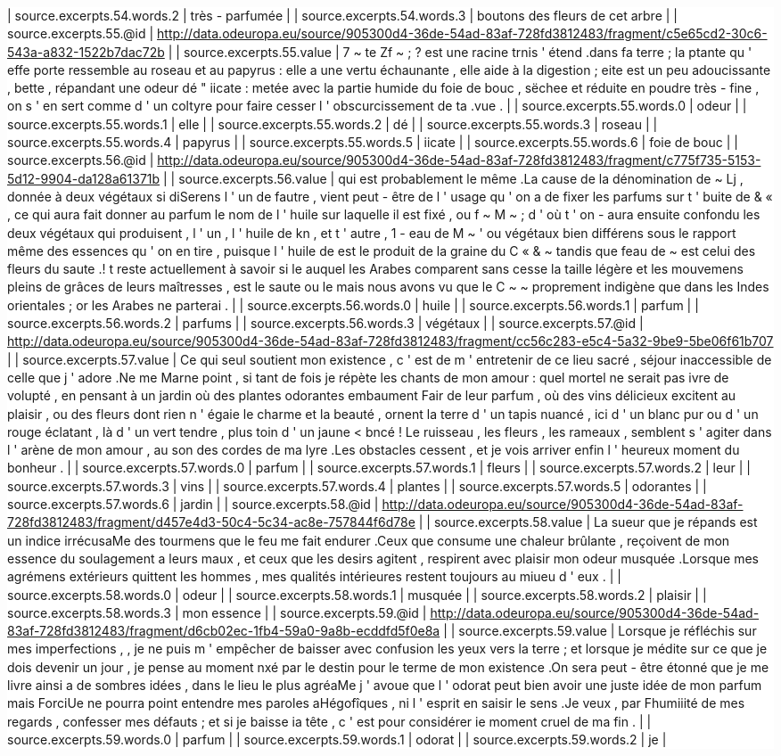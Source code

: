 | source.excerpts.54.words.2 | très - parfumée |
| source.excerpts.54.words.3 | boutons des fleurs de cet arbre |
| source.excerpts.55.@id | http://data.odeuropa.eu/source/905300d4-36de-54ad-83af-728fd3812483/fragment/c5e65cd2-30c6-543a-a832-1522b7dac72b |
| source.excerpts.55.value | 7 ~ te Zf ~ ; ? est une racine trnis ' étend .dans fa terre ; la ptante qu ' effe porte ressemble au roseau et au papyrus : elle a une vertu échaunante , elle aide à la digestion ; eite est un peu adoucissante , bette , répandant une odeur dé " iicate : metée avec la partie humide du foie de bouc , sëchee et réduite en poudre très - fine , on s ' en sert comme d ' un coltyre pour faire cesser l ' obscurcissement de ta .vue . |
| source.excerpts.55.words.0 | odeur |
| source.excerpts.55.words.1 | elle |
| source.excerpts.55.words.2 | dé |
| source.excerpts.55.words.3 | roseau |
| source.excerpts.55.words.4 | papyrus |
| source.excerpts.55.words.5 | iicate |
| source.excerpts.55.words.6 | foie de bouc |
| source.excerpts.56.@id | http://data.odeuropa.eu/source/905300d4-36de-54ad-83af-728fd3812483/fragment/c775f735-5153-5d12-9904-da128a61371b |
| source.excerpts.56.value | qui est probablement le même .La cause de la dénomination de ~ Lj , donnée à deux végétaux si diSerens l ' un de fautre , vient peut - être de l ' usage qu ' on a de fixer les parfums sur t ' buite de & « , ce qui aura fait donner au parfum le nom de l ' huile sur laquelle il est fixé , ou f ~ M ~ ; d ' où t ' on - aura ensuite confondu les deux végétaux qui produisent , l ' un , l ' huile de kn , et t ' autre , 1 - eau de M ~ ' ou végétaux bien différens sous le rapport même des essences qu ' on en tire , puisque l ' huile de est le produit de la graine du C « & ~ tandis que feau de ~ est celui des fleurs du saute .! t reste actuellement à savoir si le auquel les Arabes comparent sans cesse la taille légère et les mouvemens pleins de grâces de leurs maîtresses , est le saute ou le mais nous avons vu que le C ~ ~ proprement indigène que dans les Indes orientales ; or les Arabes ne parterai . |
| source.excerpts.56.words.0 | huile |
| source.excerpts.56.words.1 | parfum |
| source.excerpts.56.words.2 | parfums |
| source.excerpts.56.words.3 | végétaux |
| source.excerpts.57.@id | http://data.odeuropa.eu/source/905300d4-36de-54ad-83af-728fd3812483/fragment/cc56c283-e5c4-5a32-9be9-5be06f61b707 |
| source.excerpts.57.value | Ce qui seul soutient mon existence , c ' est de m ' entretenir de ce lieu sacré , séjour inaccessible de celle que j ' adore .Ne me Marne point , si tant de fois je répète les chants de mon amour : quel mortel ne serait pas ivre de volupté , en pensant à un jardin où des plantes odorantes embaument Fair de leur parfum , où des vins délicieux excitent au plaisir , ou des fleurs dont rien n ' égaie le charme et la beauté , ornent la terre d ' un tapis nuancé , ici d ' un blanc pur ou d ' un rouge éclatant , là d ' un vert tendre , plus toin d ' un jaune < bncé ! Le ruisseau , les fleurs , les rameaux , semblent s ' agiter dans l ' arène de mon amour , au son des cordes de ma lyre .Les obstacles cessent , et je vois arriver enfin l ' heureux moment du bonheur . |
| source.excerpts.57.words.0 | parfum |
| source.excerpts.57.words.1 | fleurs |
| source.excerpts.57.words.2 | leur |
| source.excerpts.57.words.3 | vins |
| source.excerpts.57.words.4 | plantes |
| source.excerpts.57.words.5 | odorantes |
| source.excerpts.57.words.6 | jardin |
| source.excerpts.58.@id | http://data.odeuropa.eu/source/905300d4-36de-54ad-83af-728fd3812483/fragment/d457e4d3-50c4-5c34-ac8e-757844f6d78e |
| source.excerpts.58.value | La sueur que je répands est un indice irrécusaMe des tourmens que le feu me fait endurer .Ceux que consume une chaleur brûlante , reçoivent de mon essence du soulagement a leurs maux , et ceux que les desirs agitent , respirent avec plaisir mon odeur musquée .Lorsque mes agrémens extérieurs quittent les hommes , mes qualités intérieures restent toujours au miueu d ' eux . |
| source.excerpts.58.words.0 | odeur |
| source.excerpts.58.words.1 | musquée |
| source.excerpts.58.words.2 | plaisir |
| source.excerpts.58.words.3 | mon essence |
| source.excerpts.59.@id | http://data.odeuropa.eu/source/905300d4-36de-54ad-83af-728fd3812483/fragment/d6cb02ec-1fb4-59a0-9a8b-ecddfd5f0e8a |
| source.excerpts.59.value | Lorsque je réfléchis sur mes imperfections , , je ne puis m ' empêcher de baisser avec confusion les yeux vers la terre ; et lorsque je médite sur ce que je dois devenir un jour , je pense au moment nxé par le destin pour le terme de mon existence .On sera peut - être étonné que je me livre ainsi a de sombres idées , dans le lieu le plus agréaMe j ' avoue que l ' odorat peut bien avoir une juste idée de mon parfum mais ForciUe ne pourra point entendre mes paroles aHégofîques , ni l ' esprit en saisir le sens .Je veux , par Fhumiiité de mes regards , confesser mes défauts ; et si je baisse ia tête , c ' est pour considérer ie moment cruel de ma fin . |
| source.excerpts.59.words.0 | parfum |
| source.excerpts.59.words.1 | odorat |
| source.excerpts.59.words.2 | je |